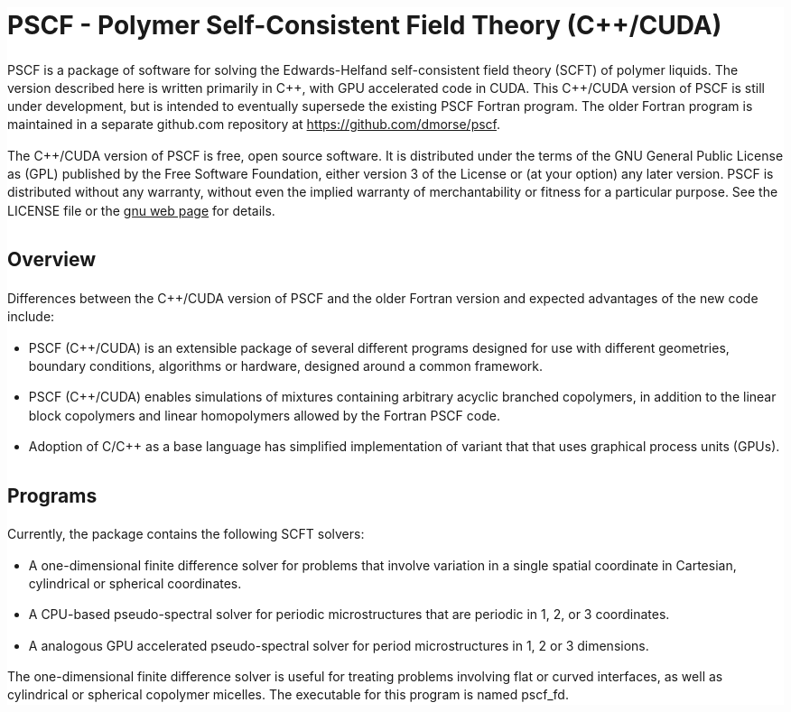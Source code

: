 
# PSCF - Polymer Self-Consistent Field Theory (C++/CUDA)

PSCF is a package of software for solving the Edwards-Helfand 
self-consistent field theory (SCFT) of polymer liquids. The version 
described here is written primarily in C++, with GPU accelerated code 
in CUDA.  This C++/CUDA version of PSCF is still under development, 
but is intended to eventually supersede the existing PSCF Fortran 
program. The older Fortran program is maintained in a separate 
github.com repository at https://github.com/dmorse/pscf.

The C++/CUDA version of PSCF is free, open source software. It is 
distributed under the terms of the GNU General Public License as (GPL) 
published by the Free Software Foundation, either version 3 of the 
License or (at your option) any later version.  PSCF is distributed 
without any warranty, without even the implied warranty of 
merchantability or fitness for a particular purpose.  See the LICENSE 
file or the <a href=http://www.gnu.org/licenses/>gnu web page</a> for 
details.

## Overview

Differences between the C++/CUDA version of PSCF and the older Fortran 
version and expected advantages of the new code include:

   - PSCF (C++/CUDA) is an extensible package of several different 
     programs designed for use with different geometries, boundary 
     conditions, algorithms or hardware, designed around a common 
     framework. 

   - PSCF (C++/CUDA) enables simulations of mixtures containing arbitrary 
     acyclic branched copolymers, in addition to the linear block 
     copolymers and linear homopolymers allowed by the Fortran PSCF code.

   - Adoption of C/C++ as a base language has simplified implementation 
     of variant that that uses graphical process units (GPUs).

## Programs

Currently, the package contains the following SCFT solvers:

   - A one-dimensional finite difference solver for problems that involve 
     variation in a single spatial coordinate in Cartesian, cylindrical 
     or spherical coordinates.

   - A CPU-based pseudo-spectral solver for periodic microstructures that 
     are periodic in 1, 2, or 3 coordinates.

   - A analogous GPU accelerated pseudo-spectral solver for period 
     microstructures in 1, 2 or 3 dimensions.

The one-dimensional finite difference solver is useful for treating 
problems involving flat or curved interfaces, as well as cylindrical or 
spherical copolymer micelles. The executable for this program is named 
pscf_fd.

